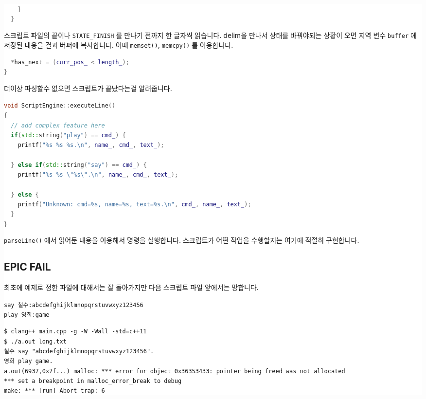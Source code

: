 ```cpp
    }
  }
```

스크립트 파일의 끝이나 `STATE_FINISH` 를 만나기 전까지 한 글자씩
읽습니다. delim을 만나서 상태를 바꿔야되는 상황이 오면 지역 변수
`buffer` 에 저장된 내용을 결과 버퍼에 복사합니다. 이때 `memset()`,
`memcpy()` 를 이용합니다.

```cpp
  *has_next = (curr_pos_ < length_);
}
```

더이상 파싱할수 없으면 스크립트가 끝났다는걸 알려줍니다.

```cpp
void ScriptEngine::executeLine()
{
  // add complex feature here
  if(std::string("play") == cmd_) {
    printf("%s %s %s.\n", name_, cmd_, text_);

  } else if(std::string("say") == cmd_) {
    printf("%s %s \"%s\".\n", name_, cmd_, text_);

  } else {
    printf("Unknown: cmd=%s, name=%s, text=%s.\n", cmd_, name_, text_);
  }
}
```

`parseLine()` 에서 읽어둔 내용을 이용해서 명령을 실행합니다. 스크립트가
어떤 작업을 수행할지는 여기에 적절히 구현합니다.

EPIC FAIL
---------

최초에 예제로 정한 파일에 대해서는 잘 돌아가지만 다음 스크립트 파일
앞에서는 망합니다.

```txt
say 철수:abcdefghijklmnopqrstuvwxyz123456
play 영희:game
```

```
$ clang++ main.cpp -g -W -Wall -std=c++11
$ ./a.out long.txt
철수 say "abcdefghijklmnopqrstuvwxyz123456".
영희 play game.
a.out(6937,0x7f...) malloc: *** error for object 0x36353433: pointer being freed was not allocated
*** set a breakpoint in malloc_error_break to debug
make: *** [run] Abort trap: 6
```
